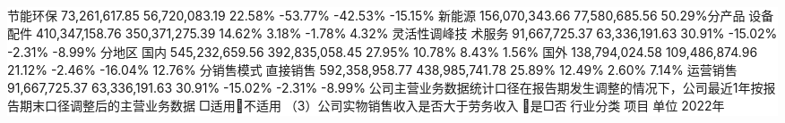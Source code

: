节能环保
73,261,617.85
56,720,083.19
22.58%
-53.77%
-42.53%
-15.15%
新能源
156,070,343.66
77,580,685.56
50.29%分产品
设备配件
410,347,158.76
350,371,275.39
14.62%
3.18%
-1.78%
4.32%
灵活性调峰技
术服务
91,667,725.37
63,336,191.63
30.91%
-15.02%
-2.31%
-8.99%
分地区
国内
545,232,659.56
392,835,058.45
27.95%
10.78%
8.43%
1.56%
国外
138,794,024.58
109,486,874.96
21.12%
-2.46%
-16.04%
12.76%
分销售模式
直接销售
592,358,958.77
438,985,741.78
25.89%
12.49%
2.60%
7.14%
运营销售
91,667,725.37
63,336,191.63
30.91%
-15.02%
-2.31%
-8.99%
公司主营业务数据统计口径在报告期发生调整的情况下，公司最近1年按报告期末口径调整后的主营业务数据
□适用不适用
（3）公司实物销售收入是否大于劳务收入
是□否
行业分类
项目
单位
2022年